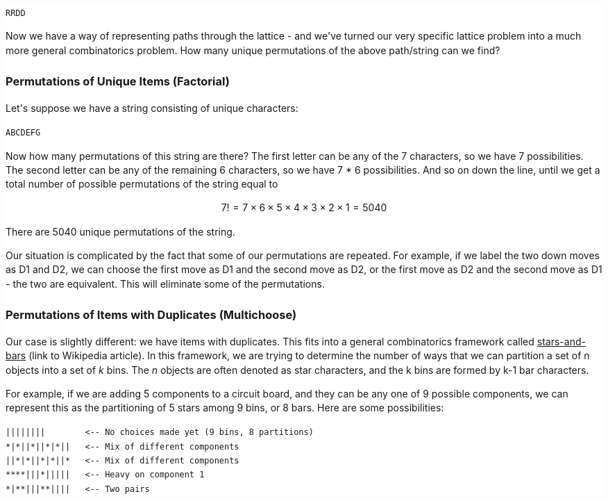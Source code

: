 ```
RRDD
```

Now we have a way of representing paths through the lattice - and we've turned our very specific lattice problem 
into a much more general combinatorics problem. How many unique permutations of the above path/string can we find?

<a name="multiset-permutations-unique"></a>
### Permutations of Unique Items (Factorial)

Let's suppose we have a string consisting of unique characters:

```
ABCDEFG
```

Now how many permutations of this string are there? The first letter can be any of the 7 characters, so we have 7 possibilities. 
The second letter can be any of the remaining 6 characters, so we have 7 * 6 possibilities. And so on down the line, until we get a 
total number of possible permutations of the string equal to

$$
7! = 7 \times 6 \times 5 \times 4 \times 3 \times 2 \times 1 = 5040
$$

There are 5040 unique permutations of the string. 

Our situation is complicated by the fact that some of our permutations are repeated. For example, if we label the two down moves 
as D1 and D2, we can choose the first move as D1 and the second move as D2, or the first move as D2 and the second move as D1 - the two are equivalent. 
This will eliminate some of the permutations.

<a name="multiset-permutations-dupes"></a>
### Permutations of Items with Duplicates (Multichoose)

Our case is slightly different: we have items with duplicates. This fits into a general combinatorics framework called 
[stars-and-bars](https://en.wikipedia.org/wiki/Stars_and_bars_(combinatorics)) (link to Wikipedia article). 
In this framework, we are trying to determine the number of ways that we can partition a set of n objects 
into a set of $k$ bins. The $n$ objects are often denoted as star characters, and the k bins are formed by 
k-1 bar characters. 

For example, if we are adding 5 components to a circuit board, and they can be any one of 9 possible components, we can represent this as
the partitioning of 5 stars among 9 bins, or 8 bars. Here are some possibilities:

```
||||||||        <-- No choices made yet (9 bins, 8 partitions)
*|*||*||*|*||   <-- Mix of different components
||*|*||*|*||*   <-- Mix of different components
****|||*|||||   <-- Heavy on component 1
*|**|||**||||   <-- Two pairs
```
